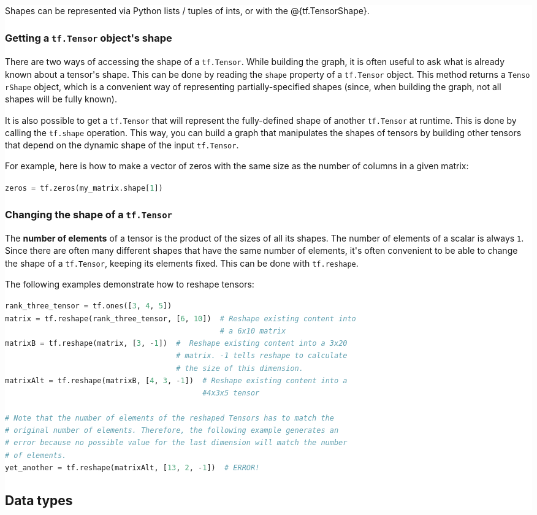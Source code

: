 Shapes can be represented via Python lists / tuples of ints, or with the
@{tf.TensorShape}.

### Getting a `tf.Tensor` object's shape

There are two ways of accessing the shape of a `tf.Tensor`. While building the
graph, it is often useful to ask what is already known about a tensor's
shape. This can be done by reading the `shape` property of a `tf.Tensor` object.
This method returns a `TensorShape` object, which is a convenient way of
representing partially-specified shapes (since, when building the graph, not all
shapes will be fully known).

It is also possible to get a `tf.Tensor` that will represent the fully-defined
shape of another `tf.Tensor` at runtime. This is done by calling the `tf.shape`
operation. This way, you can build a graph that manipulates the shapes of
tensors by building other tensors that depend on the dynamic shape of the input
`tf.Tensor`.

For example, here is how to make a vector of zeros with the same size as the
number of columns in a given matrix:

``` python
zeros = tf.zeros(my_matrix.shape[1])
```

### Changing the shape of a `tf.Tensor`

The **number of elements** of a tensor is the product of the sizes of all its
shapes. The number of elements of a scalar is always `1`. Since there are often
many different shapes that have the same number of elements, it's often
convenient to be able to change the shape of a `tf.Tensor`, keeping its elements
fixed. This can be done with `tf.reshape`.

The following examples demonstrate how to reshape tensors:

```python
rank_three_tensor = tf.ones([3, 4, 5])
matrix = tf.reshape(rank_three_tensor, [6, 10])  # Reshape existing content into
                                                 # a 6x10 matrix
matrixB = tf.reshape(matrix, [3, -1])  #  Reshape existing content into a 3x20
                                       # matrix. -1 tells reshape to calculate
                                       # the size of this dimension.
matrixAlt = tf.reshape(matrixB, [4, 3, -1])  # Reshape existing content into a
                                             #4x3x5 tensor

# Note that the number of elements of the reshaped Tensors has to match the
# original number of elements. Therefore, the following example generates an
# error because no possible value for the last dimension will match the number
# of elements.
yet_another = tf.reshape(matrixAlt, [13, 2, -1])  # ERROR!
```

## Data types
